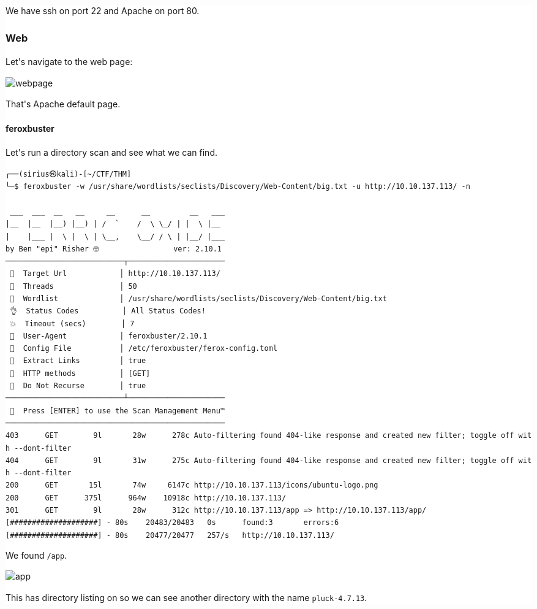 We have ssh on port 22 and Apache on port 80.

### Web

Let's navigate to the web page:

![webpage](1.png)

That's Apache default page.

#### feroxbuster

Let's run a directory scan and see what we can find.

```terminal
┌──(sirius㉿kali)-[~/CTF/THM]
└─$ feroxbuster -w /usr/share/wordlists/seclists/Discovery/Web-Content/big.txt -u http://10.10.137.113/ -n

 ___  ___  __   __     __      __         __   ___
|__  |__  |__) |__) | /  `    /  \ \_/ | |  \ |__
|    |___ |  \ |  \ | \__,    \__/ / \ | |__/ |___
by Ben "epi" Risher 🤓                 ver: 2.10.1
───────────────────────────┬──────────────────────
 🎯  Target Url            │ http://10.10.137.113/
 🚀  Threads               │ 50
 📖  Wordlist              │ /usr/share/wordlists/seclists/Discovery/Web-Content/big.txt
 👌  Status Codes          │ All Status Codes!
 💥  Timeout (secs)        │ 7
 🦡  User-Agent            │ feroxbuster/2.10.1
 💉  Config File           │ /etc/feroxbuster/ferox-config.toml
 🔎  Extract Links         │ true
 🏁  HTTP methods          │ [GET]
 🚫  Do Not Recurse        │ true
───────────────────────────┴──────────────────────
 🏁  Press [ENTER] to use the Scan Management Menu™
──────────────────────────────────────────────────
403      GET        9l       28w      278c Auto-filtering found 404-like response and created new filter; toggle off with --dont-filter
404      GET        9l       31w      275c Auto-filtering found 404-like response and created new filter; toggle off with --dont-filter
200      GET       15l       74w     6147c http://10.10.137.113/icons/ubuntu-logo.png
200      GET      375l      964w    10918c http://10.10.137.113/
301      GET        9l       28w      312c http://10.10.137.113/app => http://10.10.137.113/app/
[####################] - 80s    20483/20483   0s      found:3       errors:6      
[####################] - 80s    20477/20477   257/s   http://10.10.137.113/                   
```

We found `/app`.

![app](2.png)

This has directory listing on so we can see another directory with the name `pluck-4.7.13`.
